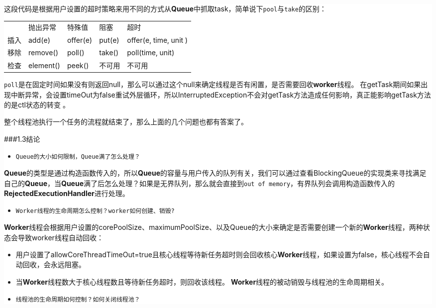 这段代码是根据用户设置的超时策略来用不同的方式从**Queue**中抓取task，简单说下`pool`与`take`的区别：
<table>
    <tr>
         <td></td>
         <td>抛出异常</td>
         <td>特殊值</td>
         <td>阻塞</td>
         <td>超时</td>
  </tr>
      <tr>
         <td>插入</td>
         <td>add(e)</td>
         <td>offer(e)</td>
         <td>put(e)</td>
         <td>offer(e, time, unit ) </td>
  </tr>
      <tr>
         <td>移除</td>
         <td> remove()</td>
         <td>poll()</td>
         <td>take()</td>
         <td> poll(time, unit) </td>
  </tr>
      <tr>
         <td> 检查</td>
         <td> element()</td>
         <td> peek()</td>
         <td>不可用</td>
         <td>不可用</td>
  </tr>
</table>

`poll`是在固定时间如果没有则返回null，那么可以通过这个null来确定线程是否有闲置，是否需要回收**worker**线程。
在getTask期间如果出现中断异常，会设置timeOut为false重试外层循环，所以InterruptedException不会对getTask方法造成任何影响，真正能影响getTask方法的是ctl状态的转变 。     

整个线程池执行一个任务的流程就结束了，那么上面的几个问题也都有答案了。

###1.3结论

-  `Queue的大小如何限制，Queue满了怎么处理？`

**Queue**的类型是通过构造函数传入的，所以**Queue**的容量与用户传入的队列有关，我们可以通过查看BlockingQueue的实现类来寻找满足自己的**Queue**，当**Queue**满了后怎么处理？如果是无界队列，那么就会直接到`out of memory`，有界队列会调用构造函数传入的**RejectedExecutionHandler**进行处理。

-  `Worker线程的生命周期怎么控制？worker如何创建、销毁?`

**Worker**线程会根据用户设置的corePoolSize、maximumPoolSize、以及Queue的大小来确定是否需要创建一个新的**Worker**线程，两种状态会导致worker线程自动回收：
- 用户设置了allowCoreThreadTimeOut=true且核心线程等待新任务超时则会回收核心**Worker**线程，如果设置为false，核心线程不会自动回收，会永远阻塞。
- 当**Worker**线程数大于核心线程数且等待新任务超时，则回收该线程。
**Worker**线程的被动销毁与线程池的生命周期相关。

-  `线程池的生命周期如何控制？如何关闭线程池？`
